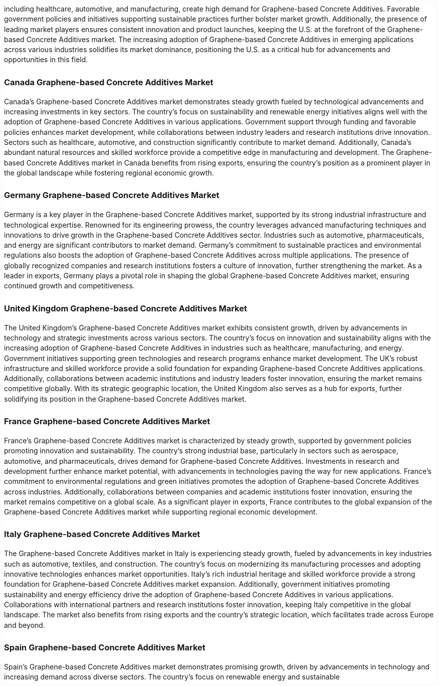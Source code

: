 including healthcare, automotive, and manufacturing, create high demand for Graphene-based Concrete Additives. Favorable government policies and initiatives supporting sustainable practices further bolster market growth. Additionally, the presence of leading market players ensures consistent innovation and product launches, keeping the U.S. at the forefront of the Graphene-based Concrete Additives market. The increasing adoption of Graphene-based Concrete Additives in emerging applications across various industries solidifies its market dominance, positioning the U.S. as a critical hub for advancements and opportunities in this field.</p><h3>Canada Graphene-based Concrete Additives Market</h3><p>Canada&rsquo;s Graphene-based Concrete Additives market demonstrates steady growth fueled by technological advancements and increasing investments in key sectors. The country&rsquo;s focus on sustainability and renewable energy initiatives aligns well with the adoption of Graphene-based Concrete Additives in various applications. Government support through funding and favorable policies enhances market development, while collaborations between industry leaders and research institutions drive innovation. Sectors such as healthcare, automotive, and construction significantly contribute to market demand. Additionally, Canada&rsquo;s abundant natural resources and skilled workforce provide a competitive edge in manufacturing and development. The Graphene-based Concrete Additives market in Canada benefits from rising exports, ensuring the country&rsquo;s position as a prominent player in the global landscape while fostering regional economic growth.</p><h3>Germany Graphene-based Concrete Additives Market</h3><p>Germany is a key player in the Graphene-based Concrete Additives market, supported by its strong industrial infrastructure and technological expertise. Renowned for its engineering prowess, the country leverages advanced manufacturing techniques and innovations to drive growth in the Graphene-based Concrete Additives sector. Industries such as automotive, pharmaceuticals, and energy are significant contributors to market demand. Germany&rsquo;s commitment to sustainable practices and environmental regulations also boosts the adoption of Graphene-based Concrete Additives across multiple applications. The presence of globally recognized companies and research institutions fosters a culture of innovation, further strengthening the market. As a leader in exports, Germany plays a pivotal role in shaping the global Graphene-based Concrete Additives market, ensuring continued growth and competitiveness.</p><h3>United Kingdom Graphene-based Concrete Additives Market</h3><p>The United Kingdom&rsquo;s Graphene-based Concrete Additives market exhibits consistent growth, driven by advancements in technology and strategic investments across various sectors. The country&rsquo;s focus on innovation and sustainability aligns with the increasing adoption of Graphene-based Concrete Additives in industries such as healthcare, manufacturing, and energy. Government initiatives supporting green technologies and research programs enhance market development. The UK&rsquo;s robust infrastructure and skilled workforce provide a solid foundation for expanding Graphene-based Concrete Additives applications. Additionally, collaborations between academic institutions and industry leaders foster innovation, ensuring the market remains competitive globally. With its strategic geographic location, the United Kingdom also serves as a hub for exports, further solidifying its position in the Graphene-based Concrete Additives market.</p><h3>France Graphene-based Concrete Additives Market</h3><p>France&rsquo;s Graphene-based Concrete Additives market is characterized by steady growth, supported by government policies promoting innovation and sustainability. The country&rsquo;s strong industrial base, particularly in sectors such as aerospace, automotive, and pharmaceuticals, drives demand for Graphene-based Concrete Additives. Investments in research and development further enhance market potential, with advancements in technologies paving the way for new applications. France&rsquo;s commitment to environmental regulations and green initiatives promotes the adoption of Graphene-based Concrete Additives across industries. Additionally, collaborations between companies and academic institutions foster innovation, ensuring the market remains competitive on a global scale. As a significant player in exports, France contributes to the global expansion of the Graphene-based Concrete Additives market while supporting regional economic development.</p><h3>Italy Graphene-based Concrete Additives Market</h3><p>The Graphene-based Concrete Additives market in Italy is experiencing steady growth, fueled by advancements in key industries such as automotive, textiles, and construction. The country&rsquo;s focus on modernizing its manufacturing processes and adopting innovative technologies enhances market opportunities. Italy&rsquo;s rich industrial heritage and skilled workforce provide a strong foundation for Graphene-based Concrete Additives market expansion. Additionally, government initiatives promoting sustainability and energy efficiency drive the adoption of Graphene-based Concrete Additives in various applications. Collaborations with international partners and research institutions foster innovation, keeping Italy competitive in the global landscape. The market also benefits from rising exports and the country&rsquo;s strategic location, which facilitates trade across Europe and beyond.</p><h3>Spain Graphene-based Concrete Additives Market</h3><p>Spain&rsquo;s Graphene-based Concrete Additives market demonstrates promising growth, driven by advancements in technology and increasing demand across diverse sectors. The country&rsquo;s focus on renewable energy and sustainable